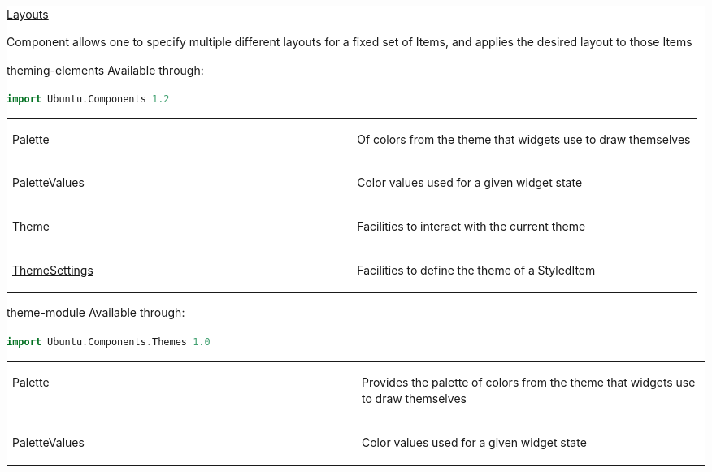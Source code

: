 <tr class="odd">
<td><p><a href="Ubuntu.Layouts.Layouts.md">Layouts</a></p></td>
<td><p>Component allows one to specify multiple different layouts for a fixed set of Items, and applies the desired layout to those Items</p></td>
</tr>
</tbody>
</table>

theming-elements
Available through:

``` cpp
import Ubuntu.Components 1.2
```

<table>
<colgroup>
<col width="50%" />
<col width="50%" />
</colgroup>
<tbody>
<tr class="odd">
<td><p><a href="Ubuntu.Components.Themes.Palette.md">Palette</a></p></td>
<td><p>Of colors from the theme that widgets use to draw themselves</p></td>
</tr>
<tr class="even">
<td><p><a href="Ubuntu.Components.Themes.PaletteValues.md">PaletteValues</a></p></td>
<td><p>Color values used for a given widget state</p></td>
</tr>
<tr class="odd">
<td><p><a href="Ubuntu.Components.Theme.md">Theme</a></p></td>
<td><p>Facilities to interact with the current theme</p></td>
</tr>
<tr class="even">
<td><p><a href="Ubuntu.Components.ThemeSettings.md">ThemeSettings</a></p></td>
<td><p>Facilities to define the theme of a StyledItem</p></td>
</tr>
</tbody>
</table>

theme-module
Available through:

``` cpp
import Ubuntu.Components.Themes 1.0
```

<table>
<colgroup>
<col width="50%" />
<col width="50%" />
</colgroup>
<tbody>
<tr class="odd">
<td><p><a href="Ubuntu.Components.Themes.Palette.md">Palette</a></p></td>
<td><p>Provides the palette of colors from the theme that widgets use to draw themselves</p></td>
</tr>
<tr class="even">
<td><p><a href="Ubuntu.Components.Themes.PaletteValues.md">PaletteValues</a></p></td>
<td><p>Color values used for a given widget state</p></td>
</tr>
</tbody>
</table>
